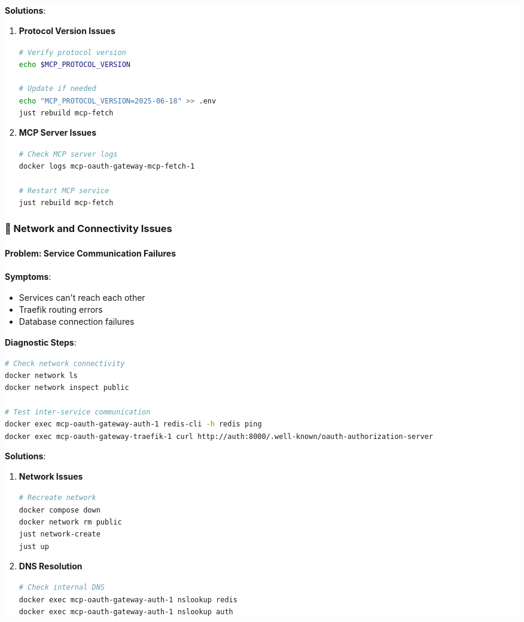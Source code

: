 ```bash
```

**Solutions**:

1. **Protocol Version Issues**
   ```bash
   # Verify protocol version
   echo $MCP_PROTOCOL_VERSION
   
   # Update if needed
   echo "MCP_PROTOCOL_VERSION=2025-06-18" >> .env
   just rebuild mcp-fetch
   ```

2. **MCP Server Issues**
   ```bash
   # Check MCP server logs
   docker logs mcp-oauth-gateway-mcp-fetch-1
   
   # Restart MCP service
   just rebuild mcp-fetch
   ```

### 🔴 Network and Connectivity Issues

#### Problem: Service Communication Failures
**Symptoms**:
- Services can't reach each other
- Traefik routing errors
- Database connection failures

**Diagnostic Steps**:
```bash
# Check network connectivity
docker network ls
docker network inspect public

# Test inter-service communication
docker exec mcp-oauth-gateway-auth-1 redis-cli -h redis ping
docker exec mcp-oauth-gateway-traefik-1 curl http://auth:8000/.well-known/oauth-authorization-server
```

**Solutions**:

1. **Network Issues**
   ```bash
   # Recreate network
   docker compose down
   docker network rm public
   just network-create
   just up
   ```

2. **DNS Resolution**
   ```bash
   # Check internal DNS
   docker exec mcp-oauth-gateway-auth-1 nslookup redis
   docker exec mcp-oauth-gateway-auth-1 nslookup auth
   ```
